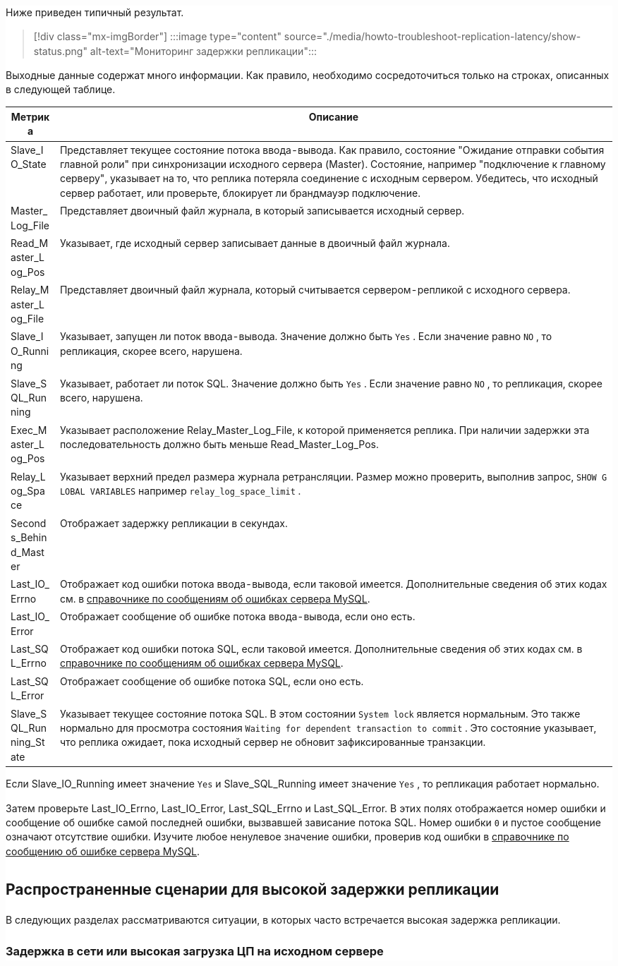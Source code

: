 Ниже приведен типичный результат.
  
>[!div class="mx-imgBorder"]
> :::image type="content" source="./media/howto-troubleshoot-replication-latency/show-status.png" alt-text="Мониторинг задержки репликации&quot;:::


Выходные данные содержат много информации. Как правило, необходимо сосредоточиться только на строках, описанных в следующей таблице.

|Метрика|Описание|
|---|---|
|Slave_IO_State| Представляет текущее состояние потока ввода-вывода. Как правило, состояние &quot;Ожидание отправки события главной роли" при синхронизации исходного сервера (Master). Состояние, например "подключение к главному серверу", указывает на то, что реплика потеряла соединение с исходным сервером. Убедитесь, что исходный сервер работает, или проверьте, блокирует ли брандмауэр подключение.|
|Master_Log_File| Представляет двоичный файл журнала, в который записывается исходный сервер.|
|Read_Master_Log_Pos| Указывает, где исходный сервер записывает данные в двоичный файл журнала.|
|Relay_Master_Log_File| Представляет двоичный файл журнала, который считывается сервером-репликой с исходного сервера.|
|Slave_IO_Running| Указывает, запущен ли поток ввода-вывода. Значение должно быть `Yes` . Если значение равно `NO` , то репликация, скорее всего, нарушена.|
|Slave_SQL_Running| Указывает, работает ли поток SQL. Значение должно быть `Yes` . Если значение равно `NO` , то репликация, скорее всего, нарушена.|
|Exec_Master_Log_Pos| Указывает расположение Relay_Master_Log_File, к которой применяется реплика. При наличии задержки эта последовательность должно быть меньше Read_Master_Log_Pos.|
|Relay_Log_Space|Указывает верхний предел размера журнала ретрансляции. Размер можно проверить, выполнив запрос, `SHOW GLOBAL VARIABLES` например `relay_log_space_limit` .|
|Seconds_Behind_Master| Отображает задержку репликации в секундах.|
|Last_IO_Errno|Отображает код ошибки потока ввода-вывода, если таковой имеется. Дополнительные сведения об этих кодах см. в [справочнике по сообщениям об ошибках сервера MySQL](https://dev.mysql.com/doc/mysql-errors/5.7/en/server-error-reference.html).|
|Last_IO_Error| Отображает сообщение об ошибке потока ввода-вывода, если оно есть.|
|Last_SQL_Errno|Отображает код ошибки потока SQL, если таковой имеется. Дополнительные сведения об этих кодах см. в [справочнике по сообщениям об ошибках сервера MySQL](https://dev.mysql.com/doc/mysql-errors/5.7/en/server-error-reference.html).|
|Last_SQL_Error|Отображает сообщение об ошибке потока SQL, если оно есть.|
|Slave_SQL_Running_State| Указывает текущее состояние потока SQL. В этом состоянии `System lock` является нормальным. Это также нормально для просмотра состояния `Waiting for dependent transaction to commit` . Это состояние указывает, что реплика ожидает, пока исходный сервер не обновит зафиксированные транзакции.|

Если Slave_IO_Running имеет значение `Yes` и Slave_SQL_Running имеет значение `Yes` , то репликация работает нормально. 

Затем проверьте Last_IO_Errno, Last_IO_Error, Last_SQL_Errno и Last_SQL_Error.  В этих полях отображается номер ошибки и сообщение об ошибке самой последней ошибки, вызвавшей зависание потока SQL. Номер ошибки `0` и пустое сообщение означают отсутствие ошибки. Изучите любое ненулевое значение ошибки, проверив код ошибки в [справочнике по сообщению об ошибке сервера MySQL](https://dev.mysql.com/doc/mysql-errors/5.7/en/server-error-reference.html).

## <a name="common-scenarios-for-high-replication-latency"></a>Распространенные сценарии для высокой задержки репликации

В следующих разделах рассматриваются ситуации, в которых часто встречается высокая задержка репликации.

### <a name="network-latency-or-high-cpu-consumption-on-the-source-server"></a>Задержка в сети или высокая загрузка ЦП на исходном сервере
